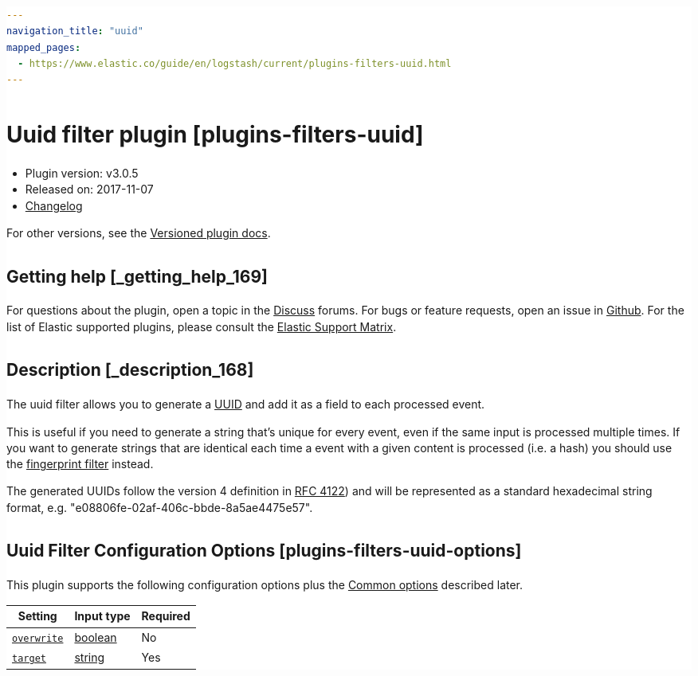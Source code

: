 ```yaml
---
navigation_title: "uuid"
mapped_pages:
  - https://www.elastic.co/guide/en/logstash/current/plugins-filters-uuid.html
---
```


# Uuid filter plugin [plugins-filters-uuid]


* Plugin version: v3.0.5
* Released on: 2017-11-07
* [Changelog](https://github.com/logstash-plugins/logstash-filter-uuid/blob/v3.0.5/CHANGELOG.md)

For other versions, see the [Versioned plugin docs](logstash-docs://docs/reference/filter-uuid-index.md).

## Getting help [_getting_help_169]

For questions about the plugin, open a topic in the [Discuss](http://discuss.elastic.co) forums. For bugs or feature requests, open an issue in [Github](https://github.com/logstash-plugins/logstash-filter-uuid). For the list of Elastic supported plugins, please consult the [Elastic Support Matrix](https://www.elastic.co/support/matrix#logstash_plugins).


## Description [_description_168]

The uuid filter allows you to generate a [UUID](https://en.wikipedia.org/wiki/Universally_unique_identifier) and add it as a field to each processed event.

This is useful if you need to generate a string that’s unique for every event, even if the same input is processed multiple times. If you want to generate strings that are identical each time a event with a given content is processed (i.e. a hash) you should use the [fingerprint filter](/reference/plugins-filters-fingerprint.md) instead.

The generated UUIDs follow the version 4 definition in [RFC 4122](https://tools.ietf.org/html/rfc4122)) and will be represented as a standard hexadecimal string format, e.g. "e08806fe-02af-406c-bbde-8a5ae4475e57".


## Uuid Filter Configuration Options [plugins-filters-uuid-options]

This plugin supports the following configuration options plus the [Common options](#plugins-filters-uuid-common-options) described later.

| Setting | Input type | Required |
| --- | --- | --- |
| [`overwrite`](#plugins-filters-uuid-overwrite) | [boolean](/reference/configuration-file-structure.md#boolean) | No |
| [`target`](#plugins-filters-uuid-target) | [string](/reference/configuration-file-structure.md#string) | Yes |

